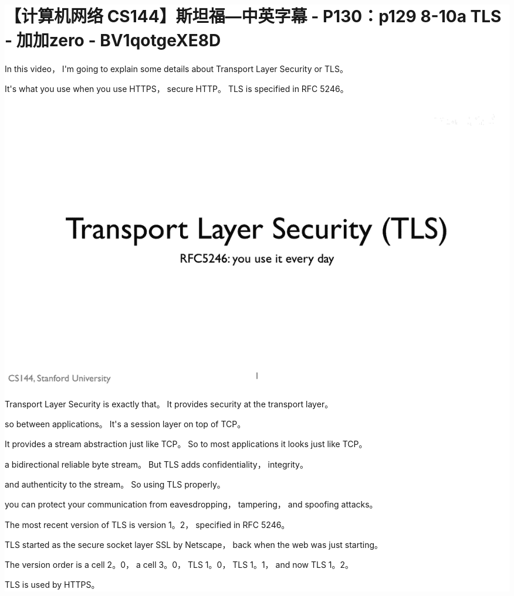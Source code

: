 # 【计算机网络 CS144】斯坦福—中英字幕 - P130：p129 8-10a TLS - 加加zero - BV1qotgeXE8D

 In this video， I'm going to explain some details about Transport Layer Security or TLS。

 It's what you use when you use HTTPS， secure HTTP。 TLS is specified in RFC 5246。



![](img/3a786f99db3ff8aa11439e401234adad_1.png)

 Transport Layer Security is exactly that。 It provides security at the transport layer。

 so between applications。 It's a session layer on top of TCP。

 It provides a stream abstraction just like TCP。 So to most applications it looks just like TCP。

 a bidirectional reliable byte stream。 But TLS adds confidentiality， integrity。

 and authenticity to the stream。 So using TLS properly。

 you can protect your communication from eavesdropping， tampering， and spoofing attacks。

 The most recent version of TLS is version 1。2， specified in RFC 5246。

 TLS started as the secure socket layer SSL by Netscape， back when the web was just starting。

 The version order is a cell 2。0， a cell 3。0， TLS 1。0， TLS 1。1， and now TLS 1。2。

 TLS is used by HTTPS。
